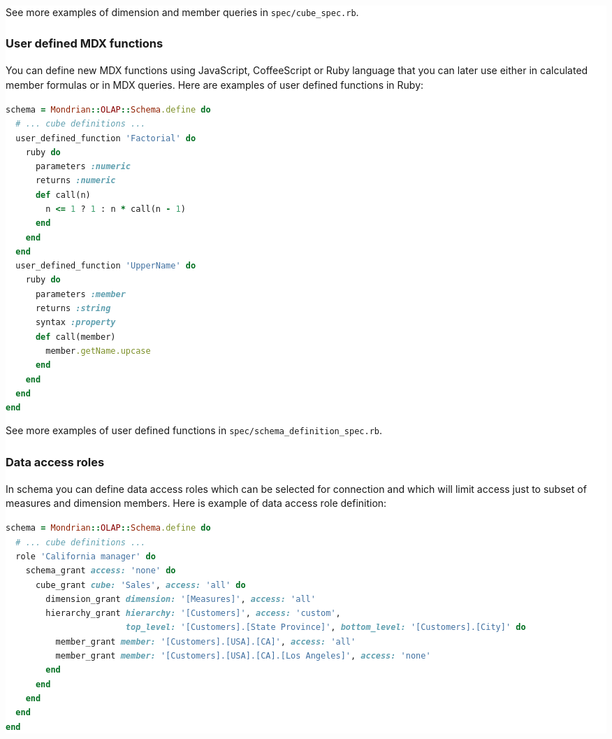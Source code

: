 See more examples of dimension and member queries in `spec/cube_spec.rb`.

### User defined MDX functions

You can define new MDX functions using JavaScript, CoffeeScript or Ruby language that you can later use
either in calculated member formulas or in MDX queries. Here are examples of user defined functions in Ruby:

```ruby
schema = Mondrian::OLAP::Schema.define do
  # ... cube definitions ...
  user_defined_function 'Factorial' do
    ruby do
      parameters :numeric
      returns :numeric
      def call(n)
        n <= 1 ? 1 : n * call(n - 1)
      end
    end
  end
  user_defined_function 'UpperName' do
    ruby do
      parameters :member
      returns :string
      syntax :property
      def call(member)
        member.getName.upcase
      end
    end
  end
end
```

See more examples of user defined functions in `spec/schema_definition_spec.rb`.

### Data access roles

In schema you can define data access roles which can be selected for connection and which will limit access just to
subset of measures and dimension members. Here is example of data access role definition:

```ruby
schema = Mondrian::OLAP::Schema.define do
  # ... cube definitions ...
  role 'California manager' do
    schema_grant access: 'none' do
      cube_grant cube: 'Sales', access: 'all' do
        dimension_grant dimension: '[Measures]', access: 'all'
        hierarchy_grant hierarchy: '[Customers]', access: 'custom',
                        top_level: '[Customers].[State Province]', bottom_level: '[Customers].[City]' do
          member_grant member: '[Customers].[USA].[CA]', access: 'all'
          member_grant member: '[Customers].[USA].[CA].[Los Angeles]', access: 'none'
        end
      end
    end
  end
end
```
